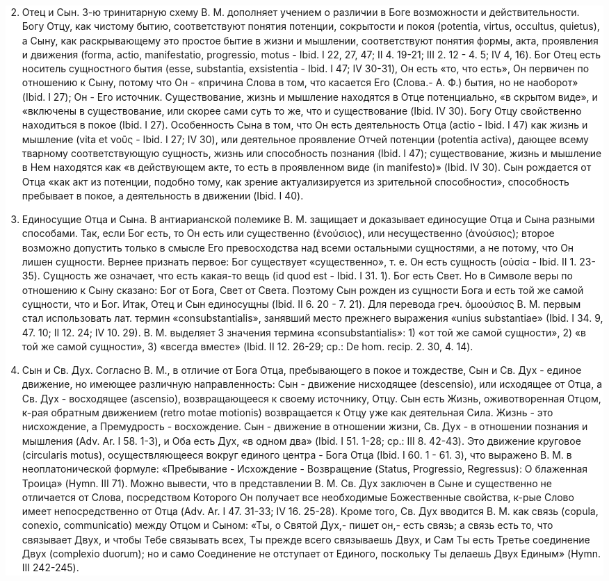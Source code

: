 2. Отец и Сын. 3-ю тринитарную схему В. М. дополняет учением о различии в Боге возможности и действительности. Богу Отцу, как чистому бытию, соответствуют понятия потенции, сокрытости и покоя (potentia, virtus, occultus, quietus), а Сыну, как раскрывающему это простое бытие в жизни и мышлении, соответствуют понятия формы, акта, проявления и движения (forma, actio, manifestatio, progressio, motus - Ibid. I 22, 27, 47; II 4. 19-21; III 2. 12 - 4. 5; IV 4, 16). Бог Отец есть носитель сущностного бытия (esse, substantia, exsistentia - Ibid. I 47; IV 30-31), Он есть «то, что есть», Он первичен по отношению к Сыну, потому что Он - «причина Слова в том, что касается Его (Слова.- А. Ф.) бытия, но не наоборот» (Ibid. I 27); Он - Его источник. Существование, жизнь и мышление находятся в Отце потенциально, «в скрытом виде», и «включены в существование, или скорее сами суть то же, что и существование (Ibid. IV 30). Богу Отцу свойственно находиться в покое (Ibid. I 27). Особенность Сына в том, что Он есть деятельность Отца (actio - Ibid. I 47) как жизнь и мышление (vita et νοῦς - Ibid. I 27; IV 30), или деятельное проявление Отчей потенции (potentia activa), дающее всему тварному соответствующую сущность, жизнь или способность познания (Ibid. I 47); существование, жизнь и мышление в Нем находятся как «в действующем акте, то есть в проявленном виде (in manifesto)» (Ibid. IV 30). Сын рождается от Отца «как акт из потенции, подобно тому, как зрение актуализируется из зрительной способности», способность пребывает в покое, а деятельность в движении (Ibid. I 40).

3. Единосущие Отца и Сына. В антиарианской полемике В. М. защищает и доказывает единосущие Отца и Сына разными способами. Так, если Бог есть, то Он есть или существенно (ἐνούσιος), или несущественно (ἀνούσιος); второе возможно допустить только в смысле Его превосходства над всеми остальными сущностями, а не потому, что Он лишен сущности. Вернее признать первое: Бог существует «существенно», т. е. Он есть сущность (οὐσία - Ibid. II 1. 23-35). Сущность же означает, что есть какая-то вещь (id quod est - Ibid. I 31. 1). Бог есть Свет. Но в Символе веры по отношению к Сыну сказано: Бог от Бога, Свет от Света. Поэтому Сын рожден из сущности Бога и есть той же самой сущности, что и Бог. Итак, Отец и Сын единосущны (Ibid. II 6. 20 - 7. 21). Для перевода греч. ὁμοούσιος В. М. первым стал использовать лат. термин «consubstantialis», занявший место прежнего выражения «unius substantiae» (Ibid. I 34. 9, 47. 10; II 12. 24; IV 10. 29). В. М. выделяет 3 значения термина «consubstantialis»: 1) «от той же самой сущности», 2) «в той же самой сущности», 3) «всегда вместе» (Ibid. II 12. 26-29; ср.: De hom. recip. 2. 30, 4. 14).

4. Сын и Св. Дух. Согласно В. М., в отличие от Бога Отца, пребывающего в покое и тождестве, Сын и Св. Дух - единое движение, но имеющее различную направленность: Сын - движение нисходящее (descensio), или исходящее от Отца, а Св. Дух - восходящее (ascensio), возвращающееся к своему источнику, Отцу. Сын есть Жизнь, оживотворенная Отцом, к-рая обратным движением (retro motae motionis) возвращается к Отцу уже как деятельная Сила. Жизнь - это нисхождение, а Премудрость - восхождение. Сын - движение в отношении жизни, Св. Дух - в отношении познания и мышления (Adv. Ar. I 58. 1-3), и Оба есть Дух, «в одном два» (Ibid. I 51. 1-28; ср.: III 8. 42-43). Это движение круговое (circularis motus), осуществляющееся вокруг единого центра - Бога Отца (Ibid. I 60. 1 - 61. 3), что выражено В. М. в неоплатонической формуле: «Пребывание - Исхождение - Возвращение (Status, Progressio, Regressus): О блаженная Троица» (Hymn. III 71). Можно вывести, что в представлении В. М. Св. Дух заключен в Сыне и существенно не отличается от Слова, посредством Которого Он получает все необходимые Божественные свойства, к-рые Слово имеет непосредственно от Отца (Adv. Ar. I 47. 31-33; IV 16. 25-28). Кроме того, Св. Дух вводится В. М. как связь (copula, conexio, communicatio) между Отцом и Сыном: «Ты, о Святой Дух,- пишет он,- есть связь; а связь есть то, что связывает Двух, и чтобы Тебе связывать всех, Ты прежде всего связываешь Двух, и Сам Ты есть Третье соединение Двух (complexio duorum); но и само Соединение не отступает от Единого, поскольку Ты делаешь Двух Единым» (Hymn. III 242-245).
